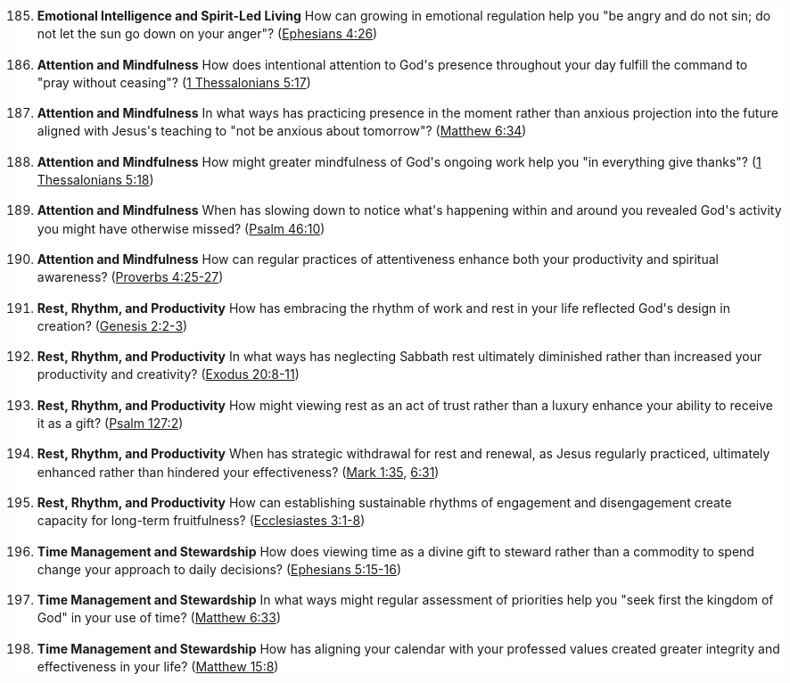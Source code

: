 185. **Emotional Intelligence and Spirit-Led Living** How can growing in emotional regulation help you "be angry and do not sin; do not let the sun go down on your anger"? ([Ephesians 4:26](https://www.bibleref.com/Ephesians/4/Ephesians-4-26.html))

186. **Attention and Mindfulness** How does intentional attention to God's presence throughout your day fulfill the command to "pray without ceasing"? ([1 Thessalonians 5:17](https://www.bibleref.com/1-Thessalonians/5/1-Thessalonians-5-17.html))

187. **Attention and Mindfulness** In what ways has practicing presence in the moment rather than anxious projection into the future aligned with Jesus's teaching to "not be anxious about tomorrow"? ([Matthew 6:34](https://www.bibleref.com/Matthew/6/Matthew-6-34.html))

188. **Attention and Mindfulness** How might greater mindfulness of God's ongoing work help you "in everything give thanks"? ([1 Thessalonians 5:18](https://www.bibleref.com/1-Thessalonians/5/1-Thessalonians-5-18.html))

189. **Attention and Mindfulness** When has slowing down to notice what's happening within and around you revealed God's activity you might have otherwise missed? ([Psalm 46:10](https://www.bibleref.com/Psalms/46/Psalms-46-10.html))

190. **Attention and Mindfulness** How can regular practices of attentiveness enhance both your productivity and spiritual awareness? ([Proverbs 4:25-27](https://www.bibleref.com/Proverbs/4/Proverbs-4-25.html))

191. **Rest, Rhythm, and Productivity** How has embracing the rhythm of work and rest in your life reflected God's design in creation? ([Genesis 2:2-3](https://www.bibleref.com/Genesis/2/Genesis-2-2.html))

192. **Rest, Rhythm, and Productivity** In what ways has neglecting Sabbath rest ultimately diminished rather than increased your productivity and creativity? ([Exodus 20:8-11](https://www.bibleref.com/Exodus/20/Exodus-20-8.html))

193. **Rest, Rhythm, and Productivity** How might viewing rest as an act of trust rather than a luxury enhance your ability to receive it as a gift? ([Psalm 127:2](https://www.bibleref.com/Psalms/127/Psalms-127-2.html))

194. **Rest, Rhythm, and Productivity** When has strategic withdrawal for rest and renewal, as Jesus regularly practiced, ultimately enhanced rather than hindered your effectiveness? ([Mark 1:35](https://www.bibleref.com/Mark/1/Mark-1-35.html), [6:31](https://www.bibleref.com/Mark/6/Mark-6-31.html))

195. **Rest, Rhythm, and Productivity** How can establishing sustainable rhythms of engagement and disengagement create capacity for long-term fruitfulness? ([Ecclesiastes 3:1-8](https://www.bibleref.com/Ecclesiastes/3/Ecclesiastes-3-1.html))

196. **Time Management and Stewardship** How does viewing time as a divine gift to steward rather than a commodity to spend change your approach to daily decisions? ([Ephesians 5:15-16](https://www.bibleref.com/Ephesians/5/Ephesians-5-15.html))

197. **Time Management and Stewardship** In what ways might regular assessment of priorities help you "seek first the kingdom of God" in your use of time? ([Matthew 6:33](https://www.bibleref.com/Matthew/6/Matthew-6-33.html))

198. **Time Management and Stewardship** How has aligning your calendar with your professed values created greater integrity and effectiveness in your life? ([Matthew 15:8](https://www.bibleref.com/Matthew/15/Matthew-15-8.html))
